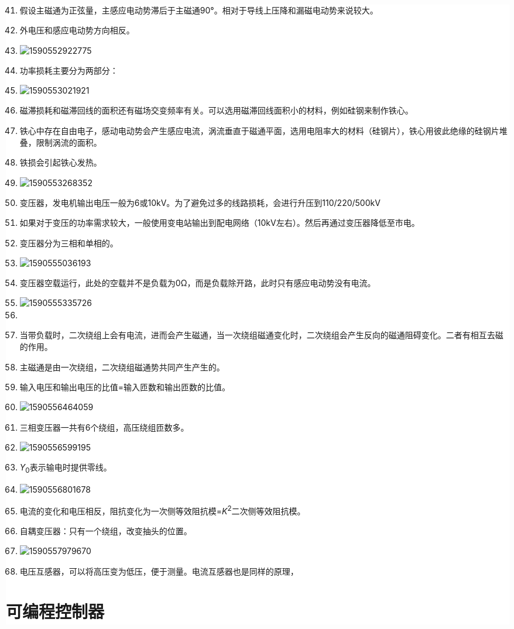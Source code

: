 41. 假设主磁通为正弦量，主感应电动势滞后于主磁通90°。相对于导线上压降和漏磁电动势来说较大。

42. 外电压和感应电动势方向相反。

43. <img src="电路.assets/1590552922775.png" alt="1590552922775" />

44. 功率损耗主要分为两部分：

45. <img src="电路.assets/1590553021921.png" alt="1590553021921" />

46. 磁滞损耗和磁滞回线的面积还有磁场交变频率有关。可以选用磁滞回线面积小的材料，例如硅钢来制作铁心。

47. 铁心中存在自由电子，感动电动势会产生感应电流，涡流垂直于磁通平面，选用电阻率大的材料（硅钢片），铁心用彼此绝缘的硅钢片堆叠，限制涡流的面积。

48. 铁损会引起铁心发热。

49. <img src="电路.assets/1590553268352.png" alt="1590553268352" />

50. 变压器，发电机输出电压一般为6或10kV。为了避免过多的线路损耗，会进行升压到110/220/500kV

51. 如果对于变压的功率需求较大，一般使用变电站输出到配电网络（10kV左右）。然后再通过变压器降低至市电。

52. 变压器分为三相和单相的。

53. <img src="电路.assets/1590555036193.png" alt="1590555036193" />

54. 变压器空载运行，此处的空载并不是负载为0Ω，而是负载除开路，此时只有感应电动势没有电流。

55. <img src="电路.assets/1590555335726.png" alt="1590555335726" />

56. 

57. 当带负载时，二次绕组上会有电流，进而会产生磁通，当一次绕组磁通变化时，二次绕组会产生反向的磁通阻碍变化。二者有相互去磁的作用。

58. 主磁通是由一次绕组，二次绕组磁通势共同产生产生的。

59. 输入电压和输出电压的比值=输入匝数和输出匝数的比值。

60. <img src="电路.assets/1590556464059.png" alt="1590556464059" />

61. 三相变压器一共有6个绕组，高压绕组匝数多。

62. <img src="电路.assets/1590556599195.png" alt="1590556599195" />

63. $Y_0$表示输电时提供零线。

64. <img src="电路.assets/1590556801678.png" alt="1590556801678" />

65. 电流的变化和电压相反，阻抗变化为一次侧等效阻抗模=$K^2$二次侧等效阻抗模。

66. 自耦变压器：只有一个绕组，改变抽头的位置。

67. <img src="电路.assets/1590557979670.png" alt="1590557979670" />

68. 电压互感器，可以将高压变为低压，便于测量。电流互感器也是同样的原理，

# 可编程控制器
